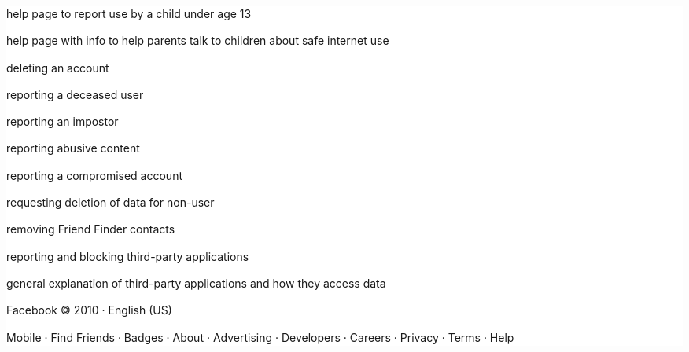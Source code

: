help page to report use by a child under age 13

help page with info to help parents talk to children about safe internet use

deleting an account

reporting a deceased user

reporting an impostor

reporting abusive content

reporting a compromised account

requesting deletion of data for non-user

removing Friend Finder contacts

reporting and blocking third-party applications

general explanation of third-party applications and how they access data

 

Facebook © 2010 · English (US)

Mobile · Find Friends · Badges · About · Advertising · Developers · Careers · Privacy · Terms · Help

